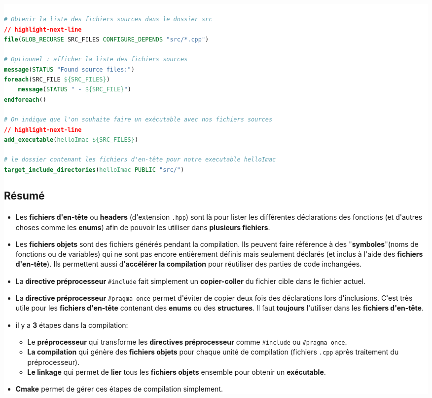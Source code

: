 ```cmake

# Obtenir la liste des fichiers sources dans le dossier src
// highlight-next-line
file(GLOB_RECURSE SRC_FILES CONFIGURE_DEPENDS "src/*.cpp")

# Optionnel : afficher la liste des fichiers sources
message(STATUS "Found source files:")
foreach(SRC_FILE ${SRC_FILES})
    message(STATUS " - ${SRC_FILE}")
endforeach()

# On indique que l'on souhaite faire un exécutable avec nos fichiers sources
// highlight-next-line
add_executable(helloImac ${SRC_FILES})

# le dossier contenant les fichiers d'en-tête pour notre executable helloImac
target_include_directories(helloImac PUBLIC "src/")
```

## Résumé

- Les **fichiers d'en-tête** ou **headers** (d'extension ```.hpp```) sont là pour lister les différentes déclarations des fonctions (et d'autres choses comme les **enums**) afin de pouvoir les utiliser dans **plusieurs fichiers**.

- Les **fichiers objets** sont des fichiers générés pendant la compilation. Ils peuvent faire référence à des "**symboles**"(noms de fonctions ou de variables) qui ne sont pas encore entièrement définis mais seulement déclarés (et inclus à l'aide des **fichiers d'en-tête**). Ils permettent aussi d'**accélérer la compilation** pour réutiliser des parties de code inchangées.

- La **directive préprocesseur** ```#include``` fait simplement un **copier-coller** du fichier cible dans le fichier actuel.

- La **directive préprocesseur** ```#pragma once``` permet d'éviter de copier deux fois des déclarations lors d'inclusions. C'est très utile pour les **fichiers d'en-tête** contenant des **enums** ou des **structures**. Il faut **toujours** l'utiliser dans les **fichiers d'en-tête**.

- il y a **3** étapes dans la compilation:
  - Le **préprocesseur** qui transforme les **directives préprocesseur** comme ```#include``` ou ```#pragma once```.
   - **La compilation** qui génère des **fichiers objets** pour chaque unité de compilation (fichiers ```.cpp``` après traitement du préprocesseur).
   - **Le linkage** qui permet de **lier** tous les **fichiers objets** ensemble pour obtenir un **exécutable**.

- **Cmake** permet de gérer ces étapes de compilation simplement.